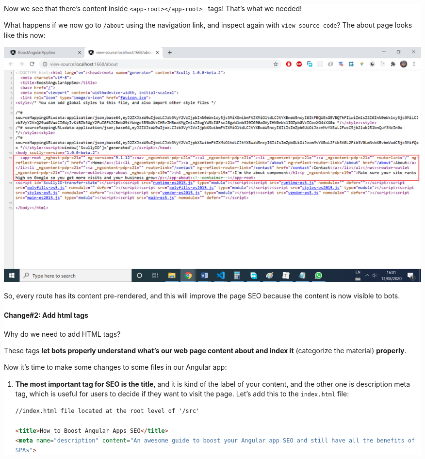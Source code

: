 Now we see that there’s content inside `<app-root></app-root> ` tags! That’s what we needed!

What happens if we now go to `/about` using the navigation link, and inspect again with `view source code`? The about page looks like this now:

![view source code of about route with Scully](image05.png)

So, every route has its content pre-rendered, and this will improve the page SEO because the content is now visible to bots.



#### **Change#2: Add html tags**

Why do we need to add HTML tags?

These tags **let bots properly understand what’s our web page content about and index it** (categorize the material) **properly**.

Now it’s time to make some changes to some files in our Angular app:

1. **The most important tag for SEO is the title**, and it is kind of the label of your content, and the other one is description meta tag, which is useful for users to decide if they want to visit the page. Let’s add this to the `index.html` file:  

   ````html
   //index.html file located at the root level of '/src'
   
   <title>How to Boost Angular Apps SEO</title>
   <meta name="description" content="An awesome guide to boost your Angular app SEO and still have all the benefits of SPAs">
   
   ````
